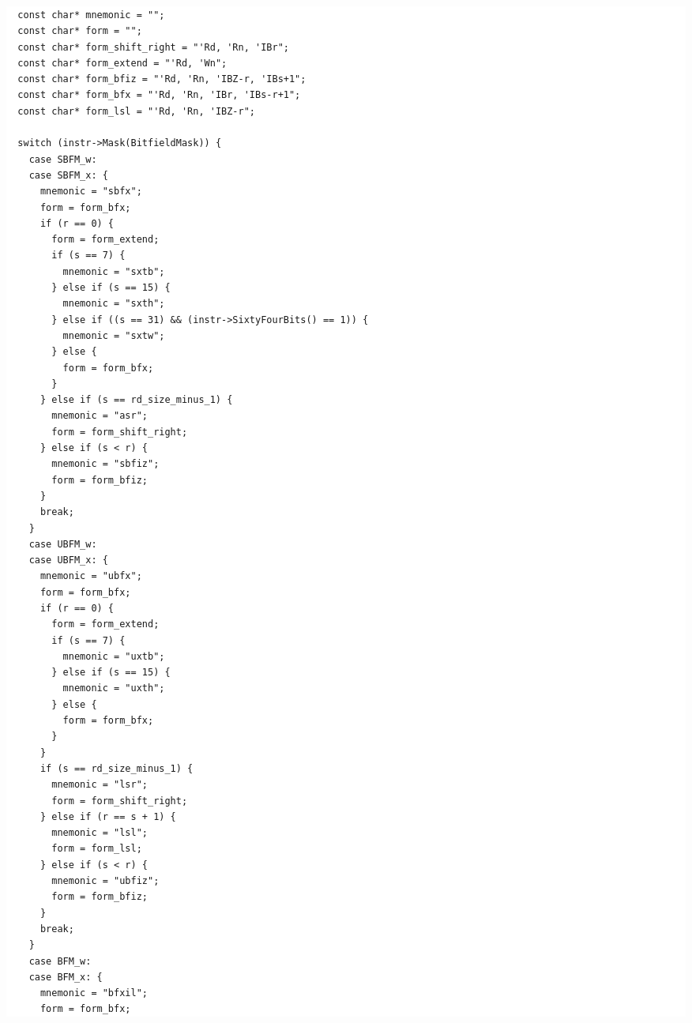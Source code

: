 ```
  const char* mnemonic = "";
  const char* form = "";
  const char* form_shift_right = "'Rd, 'Rn, 'IBr";
  const char* form_extend = "'Rd, 'Wn";
  const char* form_bfiz = "'Rd, 'Rn, 'IBZ-r, 'IBs+1";
  const char* form_bfx = "'Rd, 'Rn, 'IBr, 'IBs-r+1";
  const char* form_lsl = "'Rd, 'Rn, 'IBZ-r";

  switch (instr->Mask(BitfieldMask)) {
    case SBFM_w:
    case SBFM_x: {
      mnemonic = "sbfx";
      form = form_bfx;
      if (r == 0) {
        form = form_extend;
        if (s == 7) {
          mnemonic = "sxtb";
        } else if (s == 15) {
          mnemonic = "sxth";
        } else if ((s == 31) && (instr->SixtyFourBits() == 1)) {
          mnemonic = "sxtw";
        } else {
          form = form_bfx;
        }
      } else if (s == rd_size_minus_1) {
        mnemonic = "asr";
        form = form_shift_right;
      } else if (s < r) {
        mnemonic = "sbfiz";
        form = form_bfiz;
      }
      break;
    }
    case UBFM_w:
    case UBFM_x: {
      mnemonic = "ubfx";
      form = form_bfx;
      if (r == 0) {
        form = form_extend;
        if (s == 7) {
          mnemonic = "uxtb";
        } else if (s == 15) {
          mnemonic = "uxth";
        } else {
          form = form_bfx;
        }
      }
      if (s == rd_size_minus_1) {
        mnemonic = "lsr";
        form = form_shift_right;
      } else if (r == s + 1) {
        mnemonic = "lsl";
        form = form_lsl;
      } else if (s < r) {
        mnemonic = "ubfiz";
        form = form_bfiz;
      }
      break;
    }
    case BFM_w:
    case BFM_x: {
      mnemonic = "bfxil";
      form = form_bfx;
```